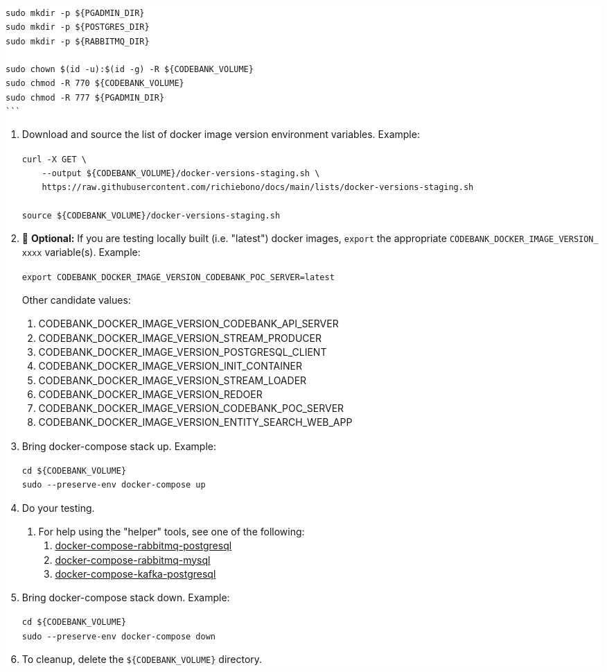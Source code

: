    sudo mkdir -p ${PGADMIN_DIR}
    sudo mkdir -p ${POSTGRES_DIR}
    sudo mkdir -p ${RABBITMQ_DIR}

    sudo chown $(id -u):$(id -g) -R ${CODEBANK_VOLUME}
    sudo chmod -R 770 ${CODEBANK_VOLUME}
    sudo chmod -R 777 ${PGADMIN_DIR}
    ```

1. Download and source the list of docker image version environment variables.
   Example:

    ```console
    curl -X GET \
        --output ${CODEBANK_VOLUME}/docker-versions-staging.sh \
        https://raw.githubusercontent.com/richiebono/docs/main/lists/docker-versions-staging.sh

    source ${CODEBANK_VOLUME}/docker-versions-staging.sh
    ```

1. :thinking: **Optional:**
   If you are testing locally built (i.e. "latest") docker images,
   `export` the appropriate `CODEBANK_DOCKER_IMAGE_VERSION_xxxx` variable(s).
   Example:

    ```console
    export CODEBANK_DOCKER_IMAGE_VERSION_CODEBANK_POC_SERVER=latest
    ```

   Other candidate values:

    1. CODEBANK_DOCKER_IMAGE_VERSION_CODEBANK_API_SERVER
    1. CODEBANK_DOCKER_IMAGE_VERSION_STREAM_PRODUCER
    1. CODEBANK_DOCKER_IMAGE_VERSION_POSTGRESQL_CLIENT
    1. CODEBANK_DOCKER_IMAGE_VERSION_INIT_CONTAINER
    1. CODEBANK_DOCKER_IMAGE_VERSION_STREAM_LOADER
    1. CODEBANK_DOCKER_IMAGE_VERSION_REDOER
    1. CODEBANK_DOCKER_IMAGE_VERSION_CODEBANK_POC_SERVER
    1. CODEBANK_DOCKER_IMAGE_VERSION_ENTITY_SEARCH_WEB_APP

1. Bring docker-compose stack up.
   Example:

    ```console
    cd ${CODEBANK_VOLUME}
    sudo --preserve-env docker-compose up
    ```

1. Do your testing.
    1. For help using the "helper" tools, see one of the following:
        1. [docker-compose-rabbitmq-postgresql](https://github.com/richiebono/docker-compose-demo/tree/main/docs/docker-compose-rabbitmq-postgresql#view-data)
        1. [docker-compose-rabbitmq-mysql](https://github.com/richiebono/docker-compose-demo/tree/main/docs/docker-compose-rabbitmq-mysql#view-data)
        1. [docker-compose-kafka-postgresql](https://github.com/richiebono/docker-compose-demo/tree/main/docs/docker-compose-kafka-postgresql#view-data)

1. Bring docker-compose stack down.
   Example:

    ```console
    cd ${CODEBANK_VOLUME}
    sudo --preserve-env docker-compose down
    ```

1. To cleanup, delete the `${CODEBANK_VOLUME}` directory.
